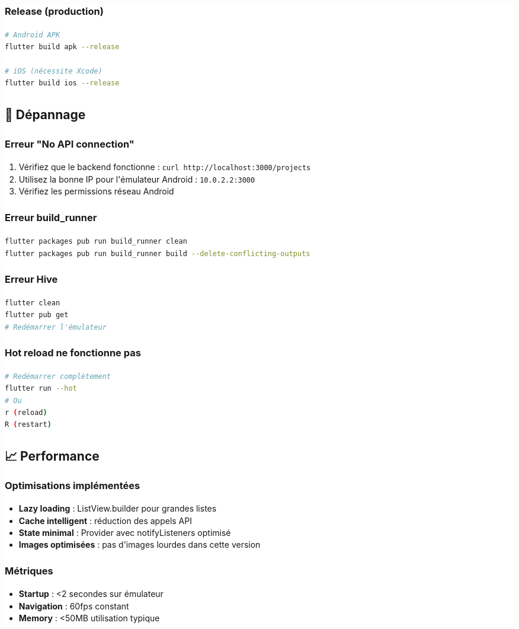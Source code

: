 ### Release (production)
```bash
# Android APK
flutter build apk --release

# iOS (nécessite Xcode)
flutter build ios --release
```

## 🚨 Dépannage

### Erreur "No API connection"
1. Vérifiez que le backend fonctionne : `curl http://localhost:3000/projects`
2. Utilisez la bonne IP pour l'émulateur Android : `10.0.2.2:3000`
3. Vérifiez les permissions réseau Android

### Erreur build_runner
```bash
flutter packages pub run build_runner clean
flutter packages pub run build_runner build --delete-conflicting-outputs
```

### Erreur Hive
```bash
flutter clean
flutter pub get
# Redémarrer l'émulateur
```

### Hot reload ne fonctionne pas
```bash
# Redémarrer complètement
flutter run --hot
# Ou
r (reload)
R (restart)
```

## 📈 Performance

### Optimisations implémentées
- **Lazy loading** : ListView.builder pour grandes listes
- **Cache intelligent** : réduction des appels API
- **State minimal** : Provider avec notifyListeners optimisé
- **Images optimisées** : pas d'images lourdes dans cette version

### Métriques
- **Startup** : <2 secondes sur émulateur
- **Navigation** : 60fps constant
- **Memory** : <50MB utilisation typique
